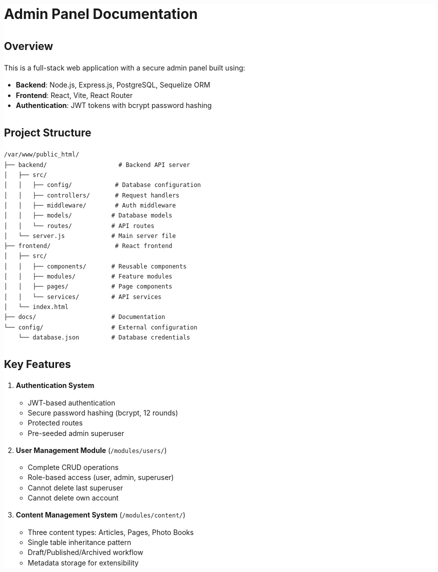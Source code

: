 # Admin Panel Documentation

## Overview

This is a full-stack web application with a secure admin panel built using:
- **Backend**: Node.js, Express.js, PostgreSQL, Sequelize ORM
- **Frontend**: React, Vite, React Router
- **Authentication**: JWT tokens with bcrypt password hashing

## Project Structure

```
/var/www/public_html/
├── backend/                    # Backend API server
│   ├── src/
│   │   ├── config/            # Database configuration
│   │   ├── controllers/       # Request handlers
│   │   ├── middleware/        # Auth middleware
│   │   ├── models/           # Database models
│   │   └── routes/           # API routes
│   └── server.js             # Main server file
├── frontend/                  # React frontend
│   ├── src/
│   │   ├── components/       # Reusable components
│   │   ├── modules/          # Feature modules
│   │   ├── pages/            # Page components
│   │   └── services/         # API services
│   └── index.html
├── docs/                     # Documentation
└── config/                   # External configuration
    └── database.json         # Database credentials
```

## Key Features

1. **Authentication System**
   - JWT-based authentication
   - Secure password hashing (bcrypt, 12 rounds)
   - Protected routes
   - Pre-seeded admin superuser

2. **User Management Module** (`/modules/users/`)
   - Complete CRUD operations
   - Role-based access (user, admin, superuser)
   - Cannot delete last superuser
   - Cannot delete own account

3. **Content Management System** (`/modules/content/`)
   - Three content types: Articles, Pages, Photo Books
   - Single table inheritance pattern
   - Draft/Published/Archived workflow
   - Metadata storage for extensibility
